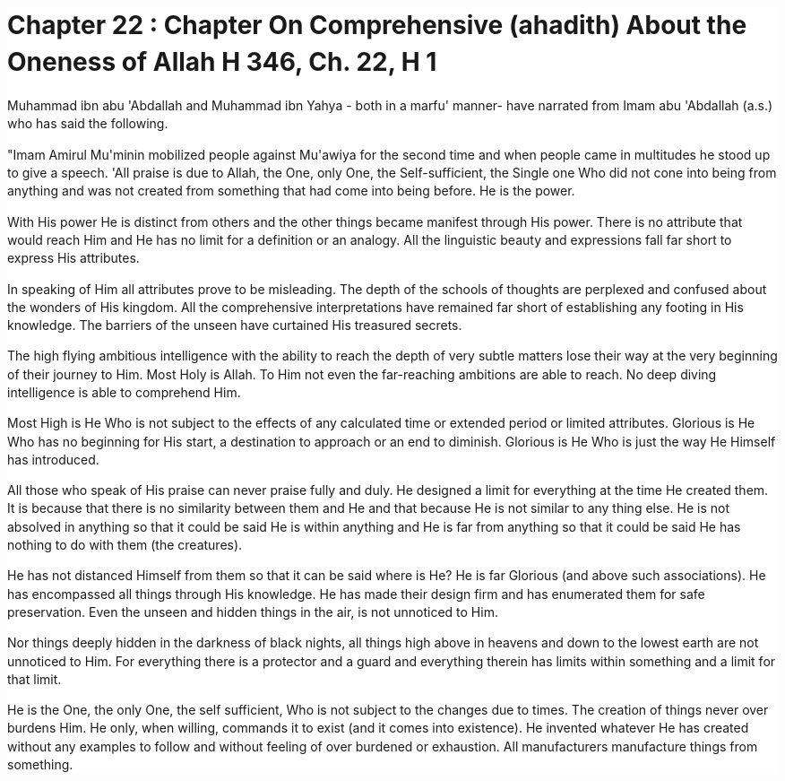 Chapter 22 : Chapter On Comprehensive (ahadith) About the Oneness of Allah H 346, Ch. 22, H 1
=============================================================================================

Muhammad ibn abu 'Abdallah and Muhammad ibn Yahya - both in a marfu'
manner- have narrated from Imam abu 'Abdallah (a.s.) who has said the
following.

"Imam Amirul Mu'minin mobilized people against Mu'awiya for the second
time and when people came in multitudes he stood up to give a speech.
'All praise is due to Allah, the One, only One, the Self-sufficient, the
Single one Who did not cone into being from anything and was not created
from something that had come into being before. He is the power.

With His power He is distinct from others and the other things became
manifest through His power. There is no attribute that would reach Him
and He has no limit for a definition or an analogy. All the linguistic
beauty and expressions fall far short to express His attributes.

In speaking of Him all attributes prove to be misleading. The depth of
the schools of thoughts are perplexed and confused about the wonders of
His kingdom. All the comprehensive interpretations have remained far
short of establishing any footing in His knowledge. The barriers of the
unseen have curtained His treasured secrets.

The high flying ambitious intelligence with the ability to reach the
depth of very subtle matters lose their way at the very beginning of
their journey to Him. Most Holy is Allah. To Him not even the
far-reaching ambitions are able to reach. No deep diving intelligence is
able to comprehend Him.

Most High is He Who is not subject to the effects of any calculated
time or extended period or limited attributes. Glorious is He Who has no
beginning for His start, a destination to approach or an end to
diminish. Glorious is He Who is just the way He Himself has
introduced.

All those who speak of His praise can never praise fully and duly. He
designed a limit for everything at the time He created them. It is
because that there is no similarity between them and He and that because
He is not similar to any thing else. He is not absolved in anything so
that it could be said He is within anything and He is far from anything
so that it could be said He has nothing to do with them (the
creatures).

He has not distanced Himself from them so that it can be said where is
He? He is far Glorious (and above such associations). He has encompassed
all things through His knowledge. He has made their design firm and has
enumerated them for safe preservation. Even the unseen and hidden things
in the air, is not unnoticed to Him.

Nor things deeply hidden in the darkness of black nights, all things
high above in heavens and down to the lowest earth are not unnoticed to
Him. For everything there is a protector and a guard and everything
therein has limits within something and a limit for that limit.

He is the One, the only One, the self sufficient, Who is not subject to
the changes due to times. The creation of things never over burdens Him.
He only, when willing, commands it to exist (and it comes into
existence). He invented whatever He has created without any examples to
follow and without feeling of over burdened or exhaustion. All
manufacturers manufacture things from something.
